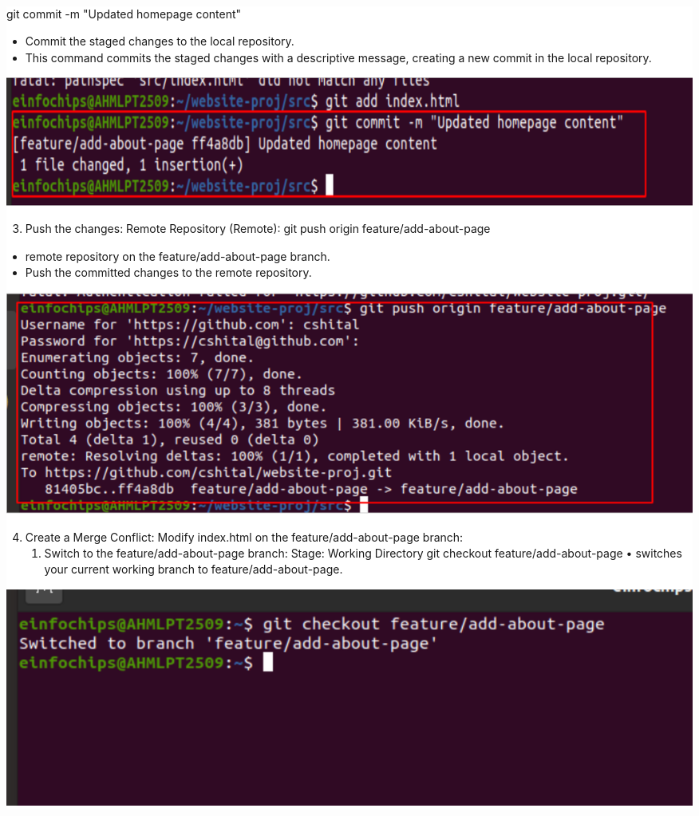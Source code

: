 git commit -m "Updated homepage content"
-   Commit the staged changes to the local repository.
-  This command commits the staged changes with a descriptive message, creating a new commit in the local repository.

![](images/26.png)

3. Push the changes: Remote Repository (Remote):
git push origin feature/add-about-page

- remote repository on the feature/add-about-page branch.
- Push the committed changes to the remote repository.

![](images/27.png)

4. Create a Merge Conflict:
Modify index.html on the feature/add-about-page branch:
    1. Switch to the feature/add-about-page branch: Stage: Working Directory
git checkout feature/add-about-page
    • switches your current working branch to feature/add-about-page.

![](images/28.png)
